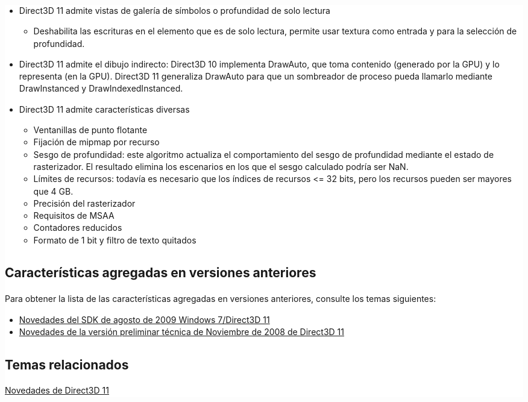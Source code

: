 -   Direct3D 11 admite vistas de galería de símbolos o profundidad de solo lectura

    -   Deshabilita las escrituras en el elemento que es de solo lectura, permite usar textura como entrada y para la selección de profundidad.

-   Direct3D 11 admite el dibujo indirecto: Direct3D 10 implementa DrawAuto, que toma contenido (generado por la GPU) y lo representa (en la GPU). Direct3D 11 generaliza DrawAuto para que un sombreador de proceso pueda llamarlo mediante DrawInstanced y DrawIndexedInstanced.
-   Direct3D 11 admite características diversas

    -   Ventanillas de punto flotante
    -   Fijación de mipmap por recurso
    -   Sesgo de profundidad: este algoritmo actualiza el comportamiento del sesgo de profundidad mediante el estado de rasterizador. El resultado elimina los escenarios en los que el sesgo calculado podría ser NaN.
    -   Límites de recursos: todavía es necesario que los índices de recursos <= 32 bits, pero los recursos pueden ser mayores que 4 GB.
    -   Precisión del rasterizador
    -   Requisitos de MSAA
    -   Contadores reducidos
    -   Formato de 1 bit y filtro de texto quitados

## <a name="features-added-in-previous-releases"></a>Características agregadas en versiones anteriores

Para obtener la lista de las características agregadas en versiones anteriores, consulte los temas siguientes:

-   [Novedades del SDK de agosto de 2009 Windows 7/Direct3D 11](dx11-whats-new.md)
-   [Novedades de la versión preliminar técnica de Noviembre de 2008 de Direct3D 11](dx11-08nov-whats-new.md)

## <a name="related-topics"></a>Temas relacionados

<dl> <dt>

[Novedades de Direct3D 11](dx-graphics-overviews-introduction.md)
</dt> </dl>

 

 